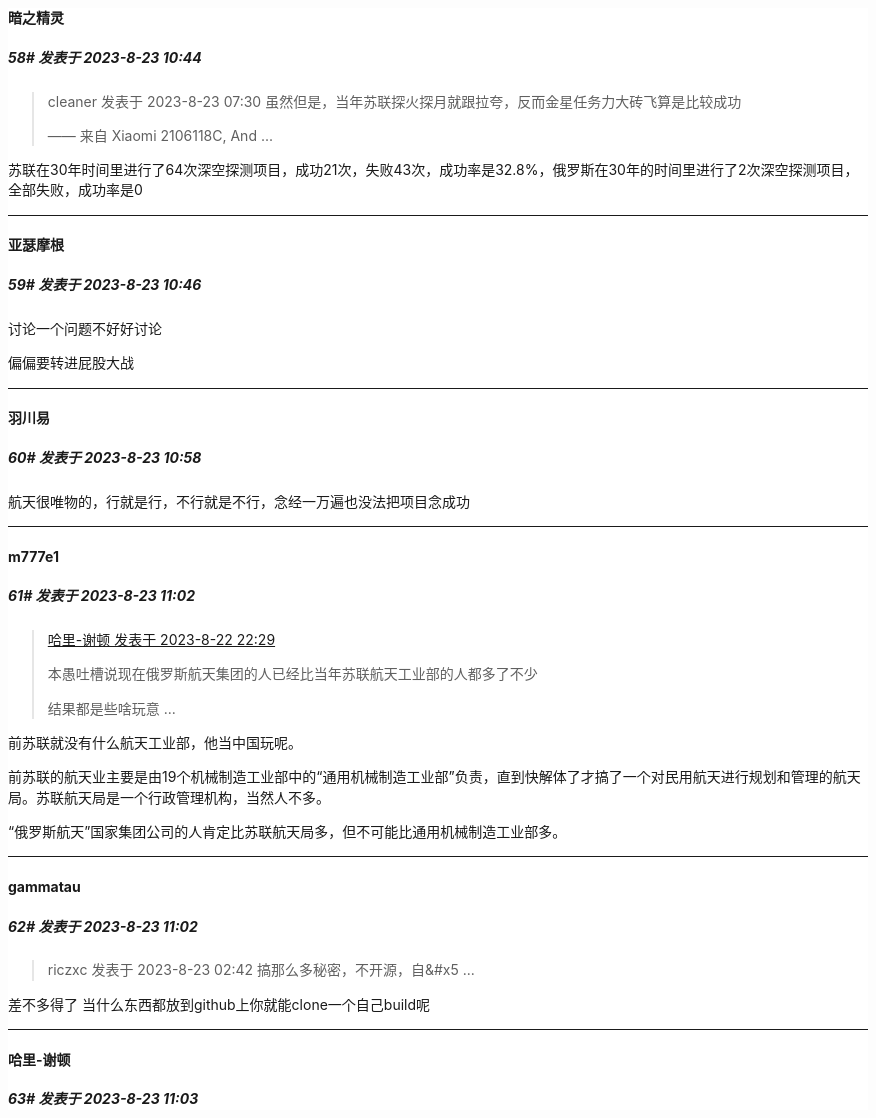 ####  暗之精灵  
##### 58#       发表于 2023-8-23 10:44

<blockquote>cleaner 发表于 2023-8-23 07:30
虽然但是，当年苏联探火探月就跟拉夸，反而金星任务力大砖飞算是比较成功

—— 来自 Xiaomi 2106118C, And ...</blockquote>
苏联在30年时间里进行了64次深空探测项目，成功21次，失败43次，成功率是32.8%，俄罗斯在30年的时间里进行了2次深空探测项目，全部失败，成功率是0

*****

####  亚瑟摩根  
##### 59#       发表于 2023-8-23 10:46

讨论一个问题不好好讨论

偏偏要转进屁股大战

*****

####  羽川易  
##### 60#       发表于 2023-8-23 10:58

航天很唯物的，行就是行，不行就是不行，念经一万遍也没法把项目念成功


*****

####  m777e1  
##### 61#       发表于 2023-8-23 11:02

<blockquote><a href="httphttps://bbs.saraba1st.com/2b/forum.php?mod=redirect&amp;goto=findpost&amp;pid=62125947&amp;ptid=2149496" target="_blank">哈里-谢顿 发表于 2023-8-22 22:29</a>

本愚吐槽说现在俄罗斯航天集团的人已经比当年苏联航天工业部的人都多了不少

结果都是些啥玩意 ...</blockquote>
前苏联就没有什么航天工业部，他当中国玩呢。

前苏联的航天业主要是由19个机械制造工业部中的“通用机械制造工业部”负责，直到快解体了才搞了一个对民用航天进行规划和管理的航天局。苏联航天局是一个行政管理机构，当然人不多。

“俄罗斯航天”国家集团公司的人肯定比苏联航天局多，但不可能比通用机械制造工业部多。

*****

####  gammatau  
##### 62#       发表于 2023-8-23 11:02

<blockquote>riczxc 发表于 2023-8-23 02:42
搞那么多秘密，不开源，自&amp;#x5 ...</blockquote>
差不多得了 当什么东西都放到github上你就能clone一个自己build呢

*****

####  哈里-谢顿  
##### 63#       发表于 2023-8-23 11:03
